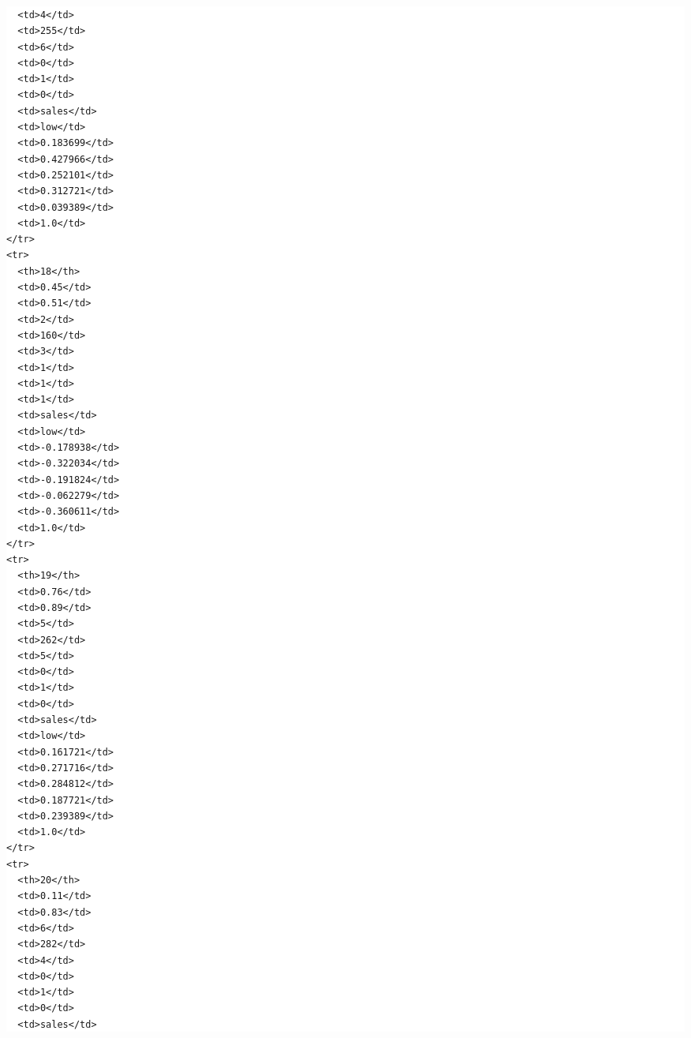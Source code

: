       <td>4</td>
      <td>255</td>
      <td>6</td>
      <td>0</td>
      <td>1</td>
      <td>0</td>
      <td>sales</td>
      <td>low</td>
      <td>0.183699</td>
      <td>0.427966</td>
      <td>0.252101</td>
      <td>0.312721</td>
      <td>0.039389</td>
      <td>1.0</td>
    </tr>
    <tr>
      <th>18</th>
      <td>0.45</td>
      <td>0.51</td>
      <td>2</td>
      <td>160</td>
      <td>3</td>
      <td>1</td>
      <td>1</td>
      <td>1</td>
      <td>sales</td>
      <td>low</td>
      <td>-0.178938</td>
      <td>-0.322034</td>
      <td>-0.191824</td>
      <td>-0.062279</td>
      <td>-0.360611</td>
      <td>1.0</td>
    </tr>
    <tr>
      <th>19</th>
      <td>0.76</td>
      <td>0.89</td>
      <td>5</td>
      <td>262</td>
      <td>5</td>
      <td>0</td>
      <td>1</td>
      <td>0</td>
      <td>sales</td>
      <td>low</td>
      <td>0.161721</td>
      <td>0.271716</td>
      <td>0.284812</td>
      <td>0.187721</td>
      <td>0.239389</td>
      <td>1.0</td>
    </tr>
    <tr>
      <th>20</th>
      <td>0.11</td>
      <td>0.83</td>
      <td>6</td>
      <td>282</td>
      <td>4</td>
      <td>0</td>
      <td>1</td>
      <td>0</td>
      <td>sales</td>